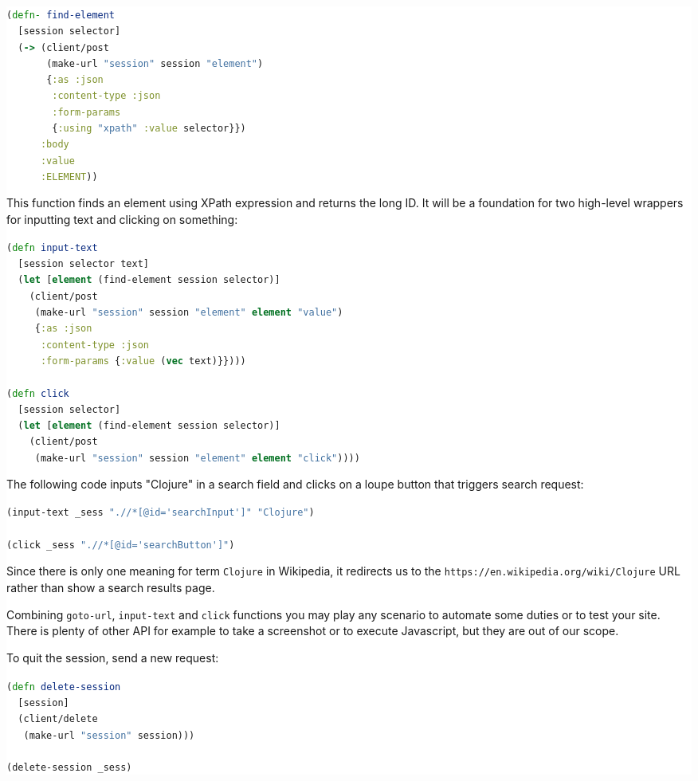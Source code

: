 
~~~clojure
(defn- find-element
  [session selector]
  (-> (client/post
       (make-url "session" session "element")
       {:as :json
        :content-type :json
        :form-params
        {:using "xpath" :value selector}})
      :body
      :value
      :ELEMENT))
~~~

This function finds an element using XPath expression and returns the long ID. It will be a foundation for two high-level wrappers for inputting text and clicking on something:


~~~clojure
(defn input-text
  [session selector text]
  (let [element (find-element session selector)]
    (client/post
     (make-url "session" session "element" element "value")
     {:as :json
      :content-type :json
      :form-params {:value (vec text)}})))

(defn click
  [session selector]
  (let [element (find-element session selector)]
    (client/post
     (make-url "session" session "element" element "click"))))
~~~

The following code inputs "Clojure" in a search field and clicks on a loupe button that triggers search request:


~~~clojure
(input-text _sess ".//*[@id='searchInput']" "Clojure")

(click _sess ".//*[@id='searchButton']")
~~~

Since there is only one meaning for term `Clojure` in Wikipedia, it redirects us to the `https://en.wikipedia.org/wiki/Clojure` URL rather than show a search results page.

Combining `goto-url`, `input-text` and `click` functions you may play any scenario to automate some duties or to test your site. There is plenty of other API for example to take a screenshot or to execute Javascript, but they are out of our scope.

To quit the session, send a new request:


~~~clojure
(defn delete-session
  [session]
  (client/delete
   (make-url "session" session)))

(delete-session _sess)
~~~


[source]: https://github.com/igrishaev/clj-java-book/blob/master/project/src/project/proc.clj